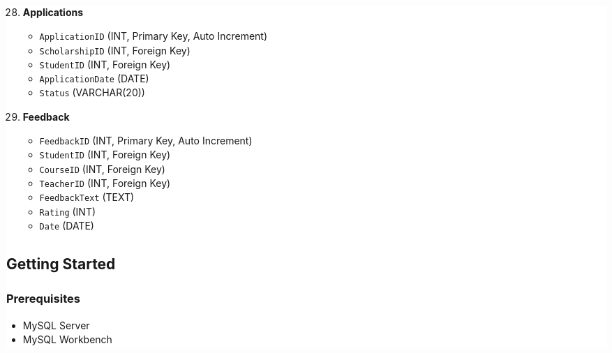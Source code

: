 28. **Applications**
    - `ApplicationID` (INT, Primary Key, Auto Increment)
    - `ScholarshipID` (INT, Foreign Key)
    - `StudentID` (INT, Foreign Key)
    - `ApplicationDate` (DATE)
    - `Status` (VARCHAR(20))

29. **Feedback**
    - `FeedbackID` (INT, Primary Key, Auto Increment)
    - `StudentID` (INT, Foreign Key)
    - `CourseID` (INT, Foreign Key)
    - `TeacherID` (INT, Foreign Key)
    - `FeedbackText` (TEXT)
    - `Rating` (INT)
    - `Date` (DATE)

## Getting Started

### Prerequisites

- MySQL Server
- MySQL Workbench 


